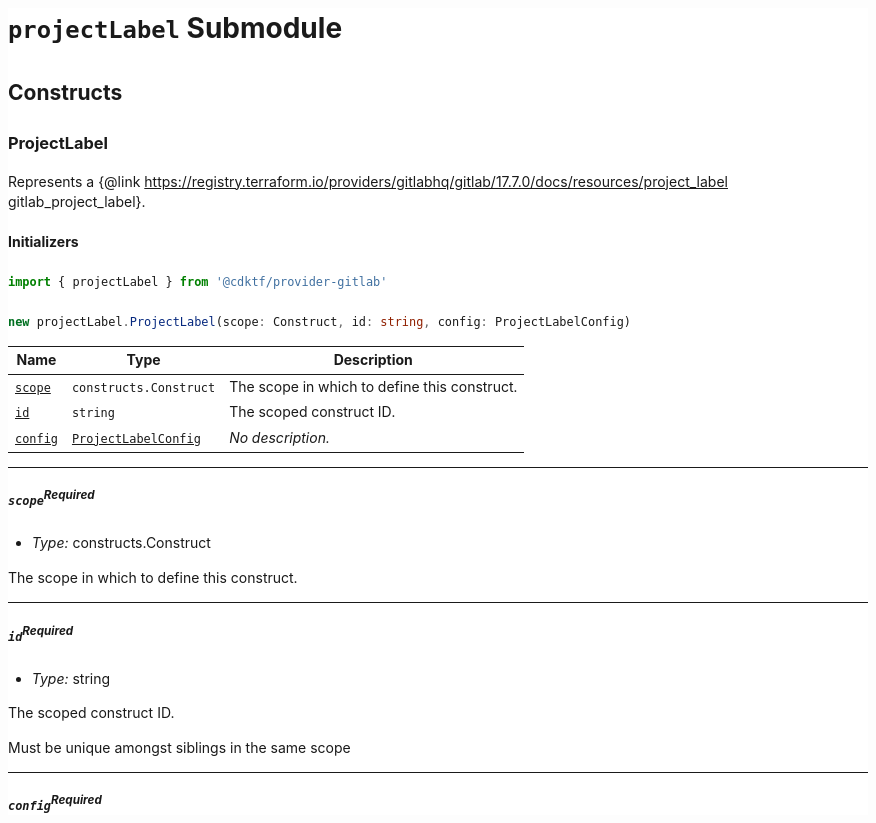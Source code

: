 # `projectLabel` Submodule <a name="`projectLabel` Submodule" id="@cdktf/provider-gitlab.projectLabel"></a>

## Constructs <a name="Constructs" id="Constructs"></a>

### ProjectLabel <a name="ProjectLabel" id="@cdktf/provider-gitlab.projectLabel.ProjectLabel"></a>

Represents a {@link https://registry.terraform.io/providers/gitlabhq/gitlab/17.7.0/docs/resources/project_label gitlab_project_label}.

#### Initializers <a name="Initializers" id="@cdktf/provider-gitlab.projectLabel.ProjectLabel.Initializer"></a>

```typescript
import { projectLabel } from '@cdktf/provider-gitlab'

new projectLabel.ProjectLabel(scope: Construct, id: string, config: ProjectLabelConfig)
```

| **Name** | **Type** | **Description** |
| --- | --- | --- |
| <code><a href="#@cdktf/provider-gitlab.projectLabel.ProjectLabel.Initializer.parameter.scope">scope</a></code> | <code>constructs.Construct</code> | The scope in which to define this construct. |
| <code><a href="#@cdktf/provider-gitlab.projectLabel.ProjectLabel.Initializer.parameter.id">id</a></code> | <code>string</code> | The scoped construct ID. |
| <code><a href="#@cdktf/provider-gitlab.projectLabel.ProjectLabel.Initializer.parameter.config">config</a></code> | <code><a href="#@cdktf/provider-gitlab.projectLabel.ProjectLabelConfig">ProjectLabelConfig</a></code> | *No description.* |

---

##### `scope`<sup>Required</sup> <a name="scope" id="@cdktf/provider-gitlab.projectLabel.ProjectLabel.Initializer.parameter.scope"></a>

- *Type:* constructs.Construct

The scope in which to define this construct.

---

##### `id`<sup>Required</sup> <a name="id" id="@cdktf/provider-gitlab.projectLabel.ProjectLabel.Initializer.parameter.id"></a>

- *Type:* string

The scoped construct ID.

Must be unique amongst siblings in the same scope

---

##### `config`<sup>Required</sup> <a name="config" id="@cdktf/provider-gitlab.projectLabel.ProjectLabel.Initializer.parameter.config"></a>
